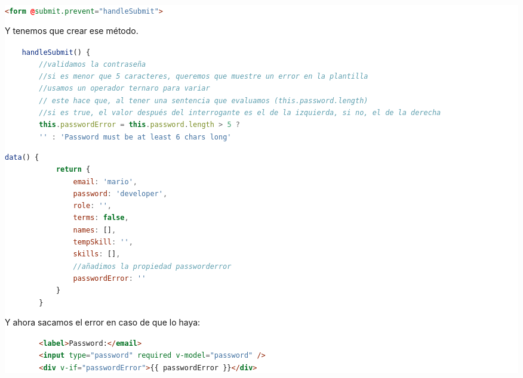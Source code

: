 ```html
<form @submit.prevent="handleSubmit">

```

Y tenemos que crear ese método.



```js
    handleSubmit() {
        //validamos la contraseña
        //si es menor que 5 caracteres, queremos que muestre un error en la plantilla
        //usamos un operador ternaro para variar
        // este hace que, al tener una sentencia que evaluamos (this.password.length)
        //si es true, el valor después del interrogante es el de la izquierda, si no, el de la derecha
        this.passwordError = this.password.length > 5 ? 
        '' : 'Password must be at least 6 chars long'
```

```js
data() {
            return {
                email: 'mario',
                password: 'developer',
                role: '',
                terms: false,
                names: [],
                tempSkill: '',
                skills: [],
                //añadimos la propiedad passworderror
                passwordError: ''
            }
        }
```

Y ahora sacamos el error en caso de que lo haya:

```html
        <label>Password:</email>
        <input type="password" required v-model="password" />
        <div v-if="passwordError">{{ passwordError }}</div>
```
